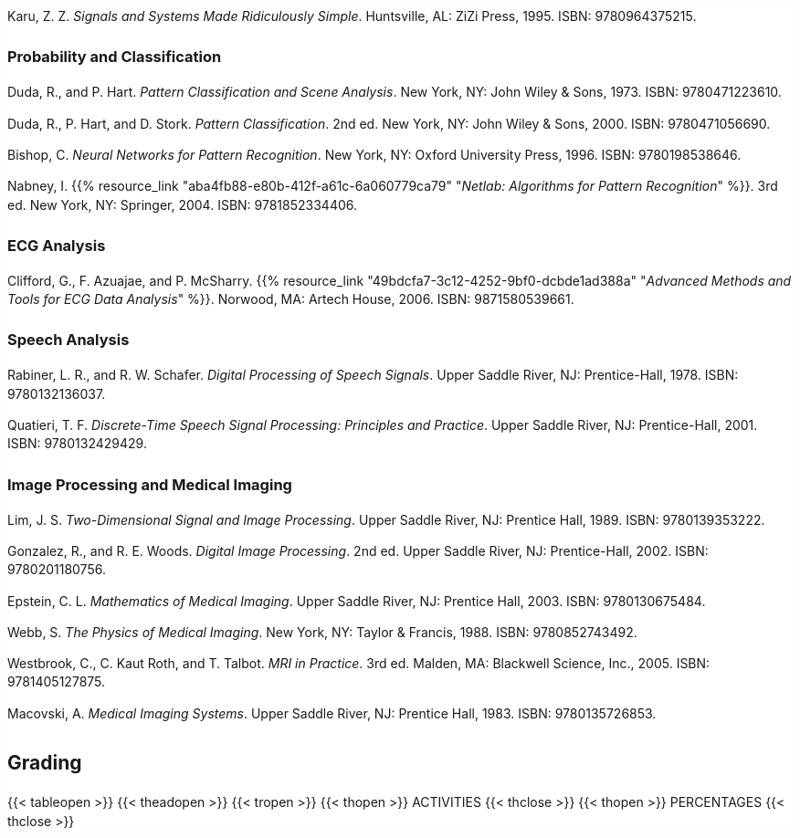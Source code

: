 Karu, Z. Z. _Signals and Systems Made Ridiculously Simple_. Huntsville, AL: ZiZi Press, 1995. ISBN: 9780964375215.

### Probability and Classification

Duda, R., and P. Hart. _Pattern Classification and Scene Analysis_. New York, NY: John Wiley & Sons, 1973. ISBN: 9780471223610.

Duda, R., P. Hart, and D. Stork. _Pattern Classification_. 2nd ed. New York, NY: John Wiley & Sons, 2000. ISBN: 9780471056690.

Bishop, C. _Neural Networks for Pattern Recognition_. New York, NY: Oxford University Press, 1996. ISBN: 9780198538646.

Nabney, I. {{% resource_link "aba4fb88-e80b-412f-a61c-6a060779ca79" "_Netlab: Algorithms for Pattern Recognition_" %}}. 3rd ed. New York, NY: Springer, 2004. ISBN: 9781852334406.

### ECG Analysis

Clifford, G., F. Azuajae, and P. McSharry. {{% resource_link "49bdcfa7-3c12-4252-9bf0-dcbde1ad388a" "_Advanced Methods and Tools for ECG Data Analysis_" %}}. Norwood, MA: Artech House, 2006. ISBN: 9871580539661.

### Speech Analysis

Rabiner, L. R., and R. W. Schafer. _Digital Processing of Speech Signals_. Upper Saddle River, NJ: Prentice-Hall, 1978. ISBN: 9780132136037.

Quatieri, T. F. _Discrete-Time Speech Signal Processing: Principles and Practice_. Upper Saddle River, NJ: Prentice-Hall, 2001. ISBN: 9780132429429.

### Image Processing and Medical Imaging

Lim, J. S. _Two-Dimensional Signal and Image Processing_. Upper Saddle River, NJ: Prentice Hall, 1989. ISBN: 9780139353222.

Gonzalez, R., and R. E. Woods. _Digital Image Processing_. 2nd ed. Upper Saddle River, NJ: Prentice-Hall, 2002. ISBN: 9780201180756.

Epstein, C. L. _Mathematics of Medical Imaging_. Upper Saddle River, NJ: Prentice Hall, 2003. ISBN: 9780130675484.

Webb, S. _The Physics of Medical Imaging_. New York, NY: Taylor & Francis, 1988. ISBN: 9780852743492.

Westbrook, C., C. Kaut Roth, and T. Talbot. _MRI in Practice_. 3rd ed. Malden, MA: Blackwell Science, Inc., 2005. ISBN: 9781405127875.

Macovski, A. _Medical Imaging Systems_. Upper Saddle River, NJ: Prentice Hall, 1983. ISBN: 9780135726853.

Grading
-------

{{< tableopen >}}
{{< theadopen >}}
{{< tropen >}}
{{< thopen >}}
ACTIVITIES
{{< thclose >}}
{{< thopen >}}
PERCENTAGES
{{< thclose >}}
